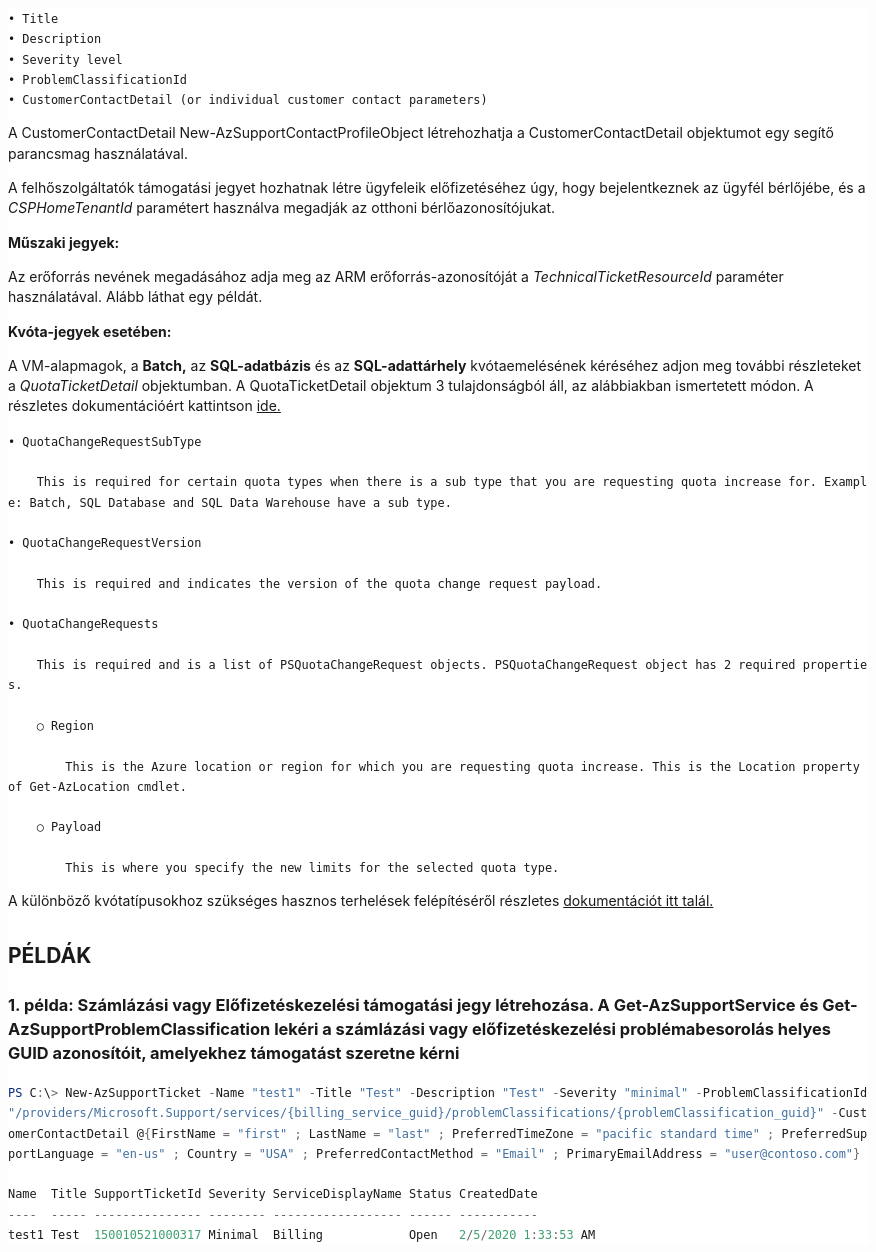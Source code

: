    • Title
    • Description
    • Severity level
    • ProblemClassificationId
    • CustomerContactDetail (or individual customer contact parameters)

A CustomerContactDetail New-AzSupportContactProfileObject létrehozhatja a CustomerContactDetail objektumot egy segítő parancsmag használatával.

A felhőszolgáltatók támogatási jegyet hozhatnak létre ügyfeleik előfizetéséhez úgy, hogy bejelentkeznek az ügyfél bérlőjébe, és a *CSPHomeTenantId* paramétert használva megadják az otthoni bérlőazonosítójukat.

__Műszaki jegyek:__

Az erőforrás nevének megadásához adja meg az ARM erőforrás-azonosítóját a *TechnicalTicketResourceId* paraméter használatával. Alább láthat egy példát. 

__Kvóta-jegyek esetében:__

A VM-alapmagok, a **Batch,** az **SQL-adatbázis** és az **SQL-adattárhely** kvótaemelésének kéréséhez adjon meg további részleteket a *QuotaTicketDetail* objektumban.  A QuotaTicketDetail objektum 3 tulajdonságból áll, az alábbiakban ismertetett módon. A részletes dokumentációért kattintson [ide.](https://aka.ms/supportrpquotarequestpayload)

    • QuotaChangeRequestSubType

        This is required for certain quota types when there is a sub type that you are requesting quota increase for. Example: Batch, SQL Database and SQL Data Warehouse have a sub type.

    • QuotaChangeRequestVersion

        This is required and indicates the version of the quota change request payload.

    • QuotaChangeRequests

        This is required and is a list of PSQuotaChangeRequest objects. PSQuotaChangeRequest object has 2 required properties.

        ○ Region

            This is the Azure location or region for which you are requesting quota increase. This is the Location property of Get-AzLocation cmdlet.
        
        ○ Payload

            This is where you specify the new limits for the selected quota type.


A különböző kvótatípusokhoz szükséges hasznos terhelések felépítéséről részletes [dokumentációt itt talál.](https://aka.ms/supportrpquotarequestpayload)

## PÉLDÁK

### 1. példa: Számlázási vagy Előfizetéskezelési támogatási jegy létrehozása. A Get-AzSupportService és Get-AzSupportProblemClassification lekéri a számlázási vagy előfizetéskezelési problémabesorolás helyes GUID azonosítóit, amelyekhez támogatást szeretne kérni 
```powershell
PS C:\> New-AzSupportTicket -Name "test1" -Title "Test" -Description "Test" -Severity "minimal" -ProblemClassificationId "/providers/Microsoft.Support/services/{billing_service_guid}/problemClassifications/{problemClassification_guid}" -CustomerContactDetail @{FirstName = "first" ; LastName = "last" ; PreferredTimeZone = "pacific standard time" ; PreferredSupportLanguage = "en-us" ; Country = "USA" ; PreferredContactMethod = "Email" ; PrimaryEmailAddress = "user@contoso.com"}

Name  Title SupportTicketId Severity ServiceDisplayName Status CreatedDate
----  ----- --------------- -------- ------------------ ------ -----------
test1 Test  150010521000317 Minimal  Billing            Open   2/5/2020 1:33:53 AM
```
